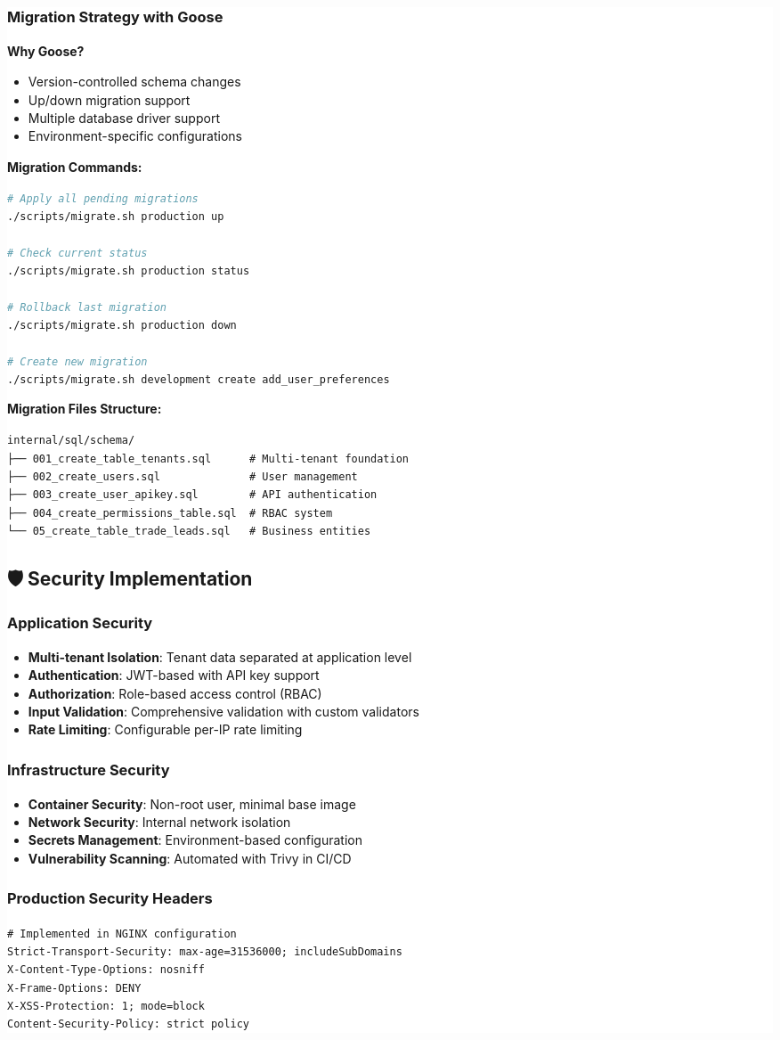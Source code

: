 ### **Migration Strategy with Goose**

**Why Goose?**
- Version-controlled schema changes
- Up/down migration support
- Multiple database driver support
- Environment-specific configurations

**Migration Commands:**
```bash
# Apply all pending migrations
./scripts/migrate.sh production up

# Check current status
./scripts/migrate.sh production status

# Rollback last migration
./scripts/migrate.sh production down

# Create new migration
./scripts/migrate.sh development create add_user_preferences
```

**Migration Files Structure:**
```
internal/sql/schema/
├── 001_create_table_tenants.sql      # Multi-tenant foundation
├── 002_create_users.sql              # User management
├── 003_create_user_apikey.sql        # API authentication
├── 004_create_permissions_table.sql  # RBAC system
└── 05_create_table_trade_leads.sql   # Business entities
```

## 🛡️ **Security Implementation**

### **Application Security**
- **Multi-tenant Isolation**: Tenant data separated at application level
- **Authentication**: JWT-based with API key support
- **Authorization**: Role-based access control (RBAC)
- **Input Validation**: Comprehensive validation with custom validators
- **Rate Limiting**: Configurable per-IP rate limiting

### **Infrastructure Security**
- **Container Security**: Non-root user, minimal base image
- **Network Security**: Internal network isolation
- **Secrets Management**: Environment-based configuration
- **Vulnerability Scanning**: Automated with Trivy in CI/CD

### **Production Security Headers**
```nginx
# Implemented in NGINX configuration
Strict-Transport-Security: max-age=31536000; includeSubDomains
X-Content-Type-Options: nosniff
X-Frame-Options: DENY
X-XSS-Protection: 1; mode=block
Content-Security-Policy: strict policy
```
